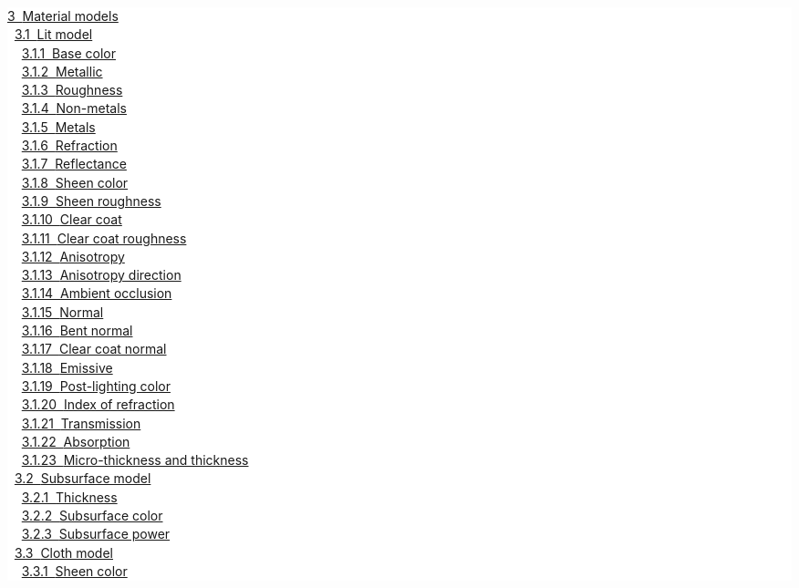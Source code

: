 <a href="#materialmodels"  target="_self" class="level1"><span class="tocNumber">3&nbsp; </span>Material models</a><br/>
&nbsp;&nbsp;<a href="#materialmodels/litmodel"  target="_self" class="level2"><span class="tocNumber">3.1&nbsp; </span>Lit model</a><br/>
&nbsp;&nbsp;&nbsp;&nbsp;<a href="#materialmodels/litmodel/basecolor"  target="_self" class="level3"><span class="tocNumber">3.1.1&nbsp; </span>Base color</a><br/>
&nbsp;&nbsp;&nbsp;&nbsp;<a href="#materialmodels/litmodel/metallic"  target="_self" class="level3"><span class="tocNumber">3.1.2&nbsp; </span>Metallic</a><br/>
&nbsp;&nbsp;&nbsp;&nbsp;<a href="#materialmodels/litmodel/roughness"  target="_self" class="level3"><span class="tocNumber">3.1.3&nbsp; </span>Roughness</a><br/>
&nbsp;&nbsp;&nbsp;&nbsp;<a href="#materialmodels/litmodel/non-metals"  target="_self" class="level3"><span class="tocNumber">3.1.4&nbsp; </span>Non-metals</a><br/>
&nbsp;&nbsp;&nbsp;&nbsp;<a href="#materialmodels/litmodel/metals"  target="_self" class="level3"><span class="tocNumber">3.1.5&nbsp; </span>Metals</a><br/>
&nbsp;&nbsp;&nbsp;&nbsp;<a href="#materialmodels/litmodel/refraction"  target="_self" class="level3"><span class="tocNumber">3.1.6&nbsp; </span>Refraction</a><br/>
&nbsp;&nbsp;&nbsp;&nbsp;<a href="#materialmodels/litmodel/reflectance"  target="_self" class="level3"><span class="tocNumber">3.1.7&nbsp; </span>Reflectance</a><br/>
&nbsp;&nbsp;&nbsp;&nbsp;<a href="#materialmodels/litmodel/sheencolor"  target="_self" class="level3"><span class="tocNumber">3.1.8&nbsp; </span>Sheen color</a><br/>
&nbsp;&nbsp;&nbsp;&nbsp;<a href="#materialmodels/litmodel/sheenroughness"  target="_self" class="level3"><span class="tocNumber">3.1.9&nbsp; </span>Sheen roughness</a><br/>
&nbsp;&nbsp;&nbsp;&nbsp;<a href="#materialmodels/litmodel/clearcoat"  target="_self" class="level3"><span class="tocNumber">3.1.10&nbsp; </span>Clear coat</a><br/>
&nbsp;&nbsp;&nbsp;&nbsp;<a href="#materialmodels/litmodel/clearcoatroughness"  target="_self" class="level3"><span class="tocNumber">3.1.11&nbsp; </span>Clear coat roughness</a><br/>
&nbsp;&nbsp;&nbsp;&nbsp;<a href="#materialmodels/litmodel/anisotropy"  target="_self" class="level3"><span class="tocNumber">3.1.12&nbsp; </span>Anisotropy</a><br/>
&nbsp;&nbsp;&nbsp;&nbsp;<a href="#materialmodels/litmodel/anisotropydirection"  target="_self" class="level3"><span class="tocNumber">3.1.13&nbsp; </span>Anisotropy direction</a><br/>
&nbsp;&nbsp;&nbsp;&nbsp;<a href="#materialmodels/litmodel/ambientocclusion"  target="_self" class="level3"><span class="tocNumber">3.1.14&nbsp; </span>Ambient occlusion</a><br/>
&nbsp;&nbsp;&nbsp;&nbsp;<a href="#materialmodels/litmodel/normal"  target="_self" class="level3"><span class="tocNumber">3.1.15&nbsp; </span>Normal</a><br/>
&nbsp;&nbsp;&nbsp;&nbsp;<a href="#materialmodels/litmodel/bentnormal"  target="_self" class="level3"><span class="tocNumber">3.1.16&nbsp; </span>Bent normal</a><br/>
&nbsp;&nbsp;&nbsp;&nbsp;<a href="#materialmodels/litmodel/clearcoatnormal"  target="_self" class="level3"><span class="tocNumber">3.1.17&nbsp; </span>Clear coat normal</a><br/>
&nbsp;&nbsp;&nbsp;&nbsp;<a href="#materialmodels/litmodel/emissive"  target="_self" class="level3"><span class="tocNumber">3.1.18&nbsp; </span>Emissive</a><br/>
&nbsp;&nbsp;&nbsp;&nbsp;<a href="#materialmodels/litmodel/post-lightingcolor"  target="_self" class="level3"><span class="tocNumber">3.1.19&nbsp; </span>Post-lighting color</a><br/>
&nbsp;&nbsp;&nbsp;&nbsp;<a href="#materialmodels/litmodel/indexofrefraction"  target="_self" class="level3"><span class="tocNumber">3.1.20&nbsp; </span>Index of refraction</a><br/>
&nbsp;&nbsp;&nbsp;&nbsp;<a href="#materialmodels/litmodel/transmission"  target="_self" class="level3"><span class="tocNumber">3.1.21&nbsp; </span>Transmission</a><br/>
&nbsp;&nbsp;&nbsp;&nbsp;<a href="#materialmodels/litmodel/absorption"  target="_self" class="level3"><span class="tocNumber">3.1.22&nbsp; </span>Absorption</a><br/>
&nbsp;&nbsp;&nbsp;&nbsp;<a href="#materialmodels/litmodel/micro-thicknessandthickness"  target="_self" class="level3"><span class="tocNumber">3.1.23&nbsp; </span>Micro-thickness and thickness</a><br/>
&nbsp;&nbsp;<a href="#materialmodels/subsurfacemodel"  target="_self" class="level2"><span class="tocNumber">3.2&nbsp; </span>Subsurface model</a><br/>
&nbsp;&nbsp;&nbsp;&nbsp;<a href="#materialmodels/subsurfacemodel/thickness"  target="_self" class="level3"><span class="tocNumber">3.2.1&nbsp; </span>Thickness</a><br/>
&nbsp;&nbsp;&nbsp;&nbsp;<a href="#materialmodels/subsurfacemodel/subsurfacecolor"  target="_self" class="level3"><span class="tocNumber">3.2.2&nbsp; </span>Subsurface color</a><br/>
&nbsp;&nbsp;&nbsp;&nbsp;<a href="#materialmodels/subsurfacemodel/subsurfacepower"  target="_self" class="level3"><span class="tocNumber">3.2.3&nbsp; </span>Subsurface power</a><br/>
&nbsp;&nbsp;<a href="#materialmodels/clothmodel"  target="_self" class="level2"><span class="tocNumber">3.3&nbsp; </span>Cloth model</a><br/>
&nbsp;&nbsp;&nbsp;&nbsp;<a href="#materialmodels/clothmodel/sheencolor"  target="_self" class="level3"><span class="tocNumber">3.3.1&nbsp; </span>Sheen color</a><br/>